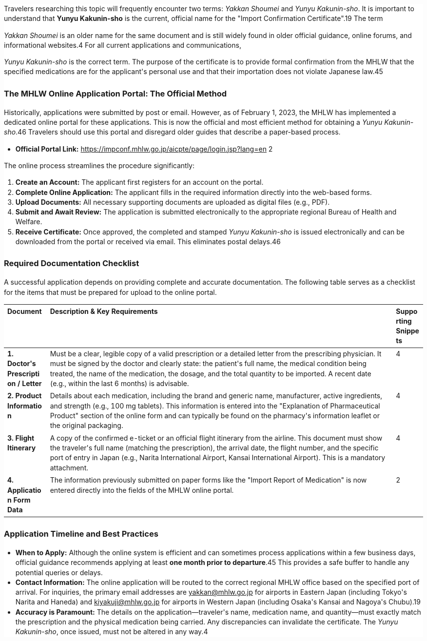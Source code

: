 Travelers researching this topic will frequently encounter two terms: *Yakkan Shoumei* and *Yunyu Kakunin-sho*. It is important to understand that **Yunyu Kakunin-sho** is the current, official name for the "Import Confirmation Certificate".19 The term

*Yakkan Shoumei* is an older name for the same document and is still widely found in older official guidance, online forums, and informational websites.4 For all current applications and communications,

*Yunyu Kakunin-sho* is the correct term. The purpose of the certificate is to provide formal confirmation from the MHLW that the specified medications are for the applicant's personal use and that their importation does not violate Japanese law.45

### **The MHLW Online Application Portal: The Official Method**

Historically, applications were submitted by post or email. However, as of February 1, 2023, the MHLW has implemented a dedicated online portal for these applications. This is now the official and most efficient method for obtaining a *Yunyu Kakunin-sho*.46 Travelers should use this portal and disregard older guides that describe a paper-based process.

* **Official Portal Link:** https://impconf.mhlw.go.jp/aicpte/page/login.jsp?lang=en 2

The online process streamlines the procedure significantly:

1. **Create an Account:** The applicant first registers for an account on the portal.  
2. **Complete Online Application:** The applicant fills in the required information directly into the web-based forms.  
3. **Upload Documents:** All necessary supporting documents are uploaded as digital files (e.g., PDF).  
4. **Submit and Await Review:** The application is submitted electronically to the appropriate regional Bureau of Health and Welfare.  
5. **Receive Certificate:** Once approved, the completed and stamped *Yunyu Kakunin-sho* is issued electronically and can be downloaded from the portal or received via email. This eliminates postal delays.46

### **Required Documentation Checklist**

A successful application depends on providing complete and accurate documentation. The following table serves as a checklist for the items that must be prepared for upload to the online portal.

| Document | Description & Key Requirements | Supporting Snippets |
| :---- | :---- | :---- |
| **1\. Doctor's Prescription / Letter** | Must be a clear, legible copy of a valid prescription or a detailed letter from the prescribing physician. It must be signed by the doctor and clearly state: the patient's full name, the medical condition being treated, the name of the medication, the dosage, and the total quantity to be imported. A recent date (e.g., within the last 6 months) is advisable. | 4 |
| **2\. Product Information** | Details about each medication, including the brand and generic name, manufacturer, active ingredients, and strength (e.g., 100 mg tablets). This information is entered into the "Explanation of Pharmaceutical Product" section of the online form and can typically be found on the pharmacy's information leaflet or the original packaging. | 4 |
| **3\. Flight Itinerary** | A copy of the confirmed e-ticket or an official flight itinerary from the airline. This document must show the traveler's full name (matching the prescription), the arrival date, the flight number, and the specific port of entry in Japan (e.g., Narita International Airport, Kansai International Airport). This is a mandatory attachment. | 4 |
| **4\. Application Form Data** | The information previously submitted on paper forms like the "Import Report of Medication" is now entered directly into the fields of the MHLW online portal. | 2 |

### **Application Timeline and Best Practices**

* **When to Apply:** Although the online system is efficient and can sometimes process applications within a few business days, official guidance recommends applying at least **one month prior to departure**.45 This provides a safe buffer to handle any potential queries or delays.  
* **Contact Information:** The online application will be routed to the correct regional MHLW office based on the specified port of arrival. For inquiries, the primary email addresses are yakkan@mhlw.go.jp for airports in Eastern Japan (including Tokyo's Narita and Haneda) and kiyakuji@mhlw.go.jp for airports in Western Japan (including Osaka's Kansai and Nagoya's Chubu).19  
* **Accuracy is Paramount:** The details on the application—traveler's name, medication name, and quantity—must exactly match the prescription and the physical medication being carried. Any discrepancies can invalidate the certificate. The *Yunyu Kakunin-sho*, once issued, must not be altered in any way.4
